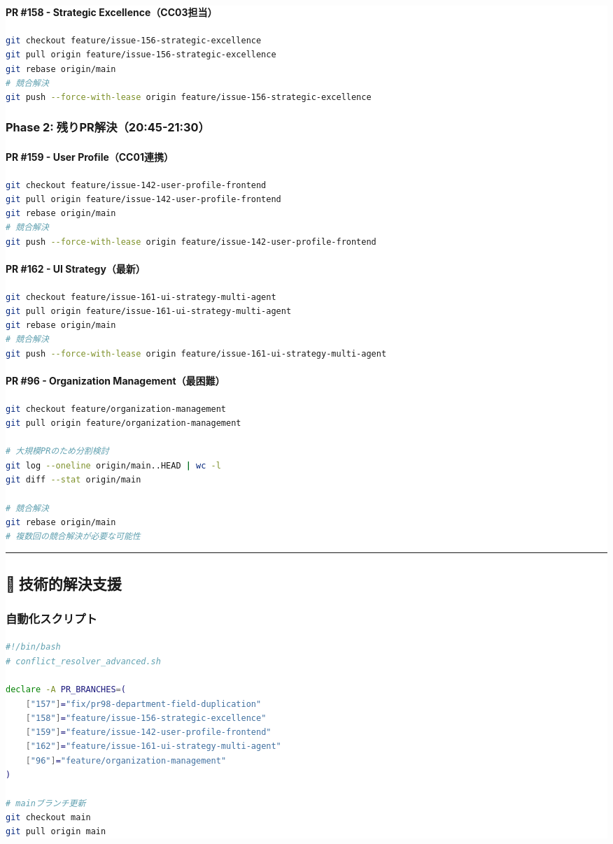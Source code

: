 #### PR #158 - Strategic Excellence（CC03担当）
```bash
git checkout feature/issue-156-strategic-excellence
git pull origin feature/issue-156-strategic-excellence
git rebase origin/main
# 競合解決
git push --force-with-lease origin feature/issue-156-strategic-excellence
```

### Phase 2: 残りPR解決（20:45-21:30）

#### PR #159 - User Profile（CC01連携）
```bash
git checkout feature/issue-142-user-profile-frontend
git pull origin feature/issue-142-user-profile-frontend
git rebase origin/main
# 競合解決
git push --force-with-lease origin feature/issue-142-user-profile-frontend
```

#### PR #162 - UI Strategy（最新）
```bash
git checkout feature/issue-161-ui-strategy-multi-agent
git pull origin feature/issue-161-ui-strategy-multi-agent
git rebase origin/main
# 競合解決
git push --force-with-lease origin feature/issue-161-ui-strategy-multi-agent
```

#### PR #96 - Organization Management（最困難）
```bash
git checkout feature/organization-management
git pull origin feature/organization-management

# 大規模PRのため分割検討
git log --oneline origin/main..HEAD | wc -l
git diff --stat origin/main

# 競合解決
git rebase origin/main
# 複数回の競合解決が必要な可能性
```

---

## 🔧 技術的解決支援

### 自動化スクリプト
```bash
#!/bin/bash
# conflict_resolver_advanced.sh

declare -A PR_BRANCHES=(
    ["157"]="fix/pr98-department-field-duplication"
    ["158"]="feature/issue-156-strategic-excellence"
    ["159"]="feature/issue-142-user-profile-frontend"
    ["162"]="feature/issue-161-ui-strategy-multi-agent"
    ["96"]="feature/organization-management"
)

# mainブランチ更新
git checkout main
git pull origin main

```
